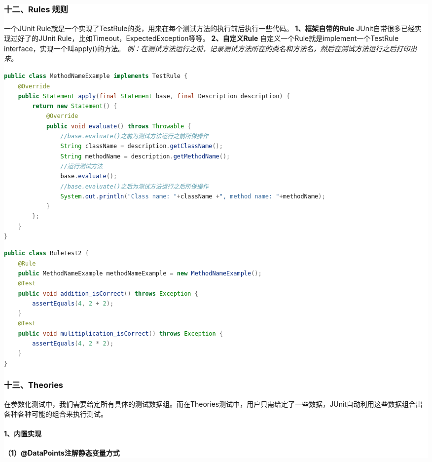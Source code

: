 ### 十二、Rules 规则

一个JUnit Rule就是一个实现了TestRule的类，用来在每个测试方法的执行前后执行一些代码。
**1、框架自带的Rule**
JUnit自带很多已经实现过好了的JUnit Rule，比如Timeout，ExpectedException等等。
**2、自定义Rule**
自定义一个Rule就是implement一个TestRule interface，实现一个叫apply()的方法。
*例：在测试方法运行之前，记录测试方法所在的类名和方法名，然后在测试方法运行之后打印出来。*



```java
public class MethodNameExample implements TestRule {
    @Override
    public Statement apply(final Statement base, final Description description) {
        return new Statement() {
            @Override
            public void evaluate() throws Throwable {
                //base.evaluate()之前为测试方法运行之前所做操作
                String className = description.getClassName();
                String methodName = description.getMethodName();
                //运行测试方法
                base.evaluate();
                //base.evaluate()之后为测试方法运行之后所做操作
                System.out.println("Class name: "+className +", method name: "+methodName);
            }
        };
    }
}
```



```java
public class RuleTest2 {
    @Rule
    public MethodNameExample methodNameExample = new MethodNameExample();
    @Test
    public void addition_isCorrect() throws Exception {
        assertEquals(4, 2 + 2);
    }
    @Test
    public void mulitiplication_isCorrect() throws Exception {
        assertEquals(4, 2 * 2);
    }
}
```

### 十三、Theories

在参数化测试中，我们需要给定所有具体的测试数据组。而在Theories测试中，用户只需给定了一些数据，JUnit自动利用这些数据组合出各种各种可能的组合来执行测试。

#### 1、内置实现

**（1）@DataPoints注解静态变量方式**
